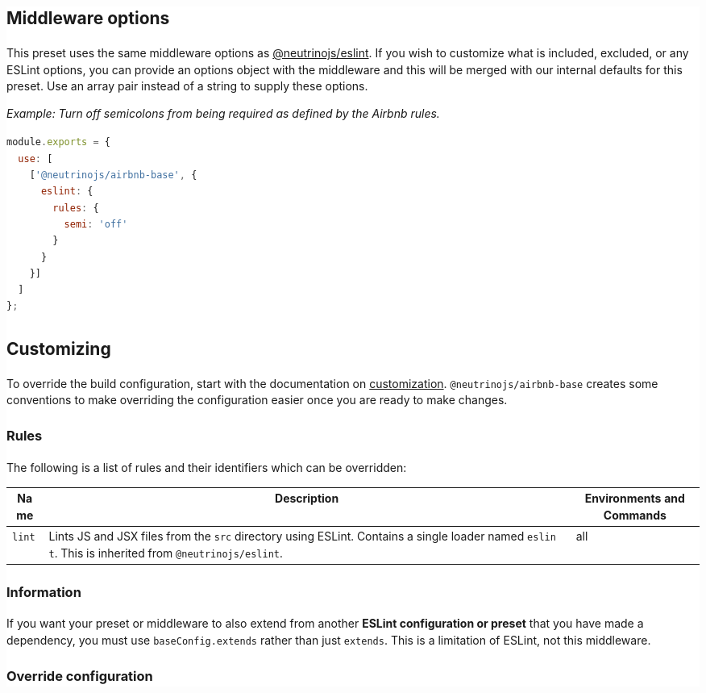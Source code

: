 ## Middleware options

This preset uses the same middleware options as [@neutrinojs/eslint](https://neutrinojs.org/packages/eslint/).
If you wish to customize what is included, excluded, or any ESLint options, you can provide an options object with the
middleware and this will be merged with our internal defaults for this preset. Use an array pair instead of a string
to supply these options.

_Example: Turn off semicolons from being required as defined by the Airbnb rules._

```js
module.exports = {
  use: [
    ['@neutrinojs/airbnb-base', {
      eslint: {
        rules: {
          semi: 'off'
        }
      }
    }]
  ]
};
```

## Customizing

To override the build configuration, start with the documentation on [customization](https://neutrinojs.org/customization/).
`@neutrinojs/airbnb-base` creates some conventions to make overriding the configuration easier once you are ready to
make changes.

### Rules

The following is a list of rules and their identifiers which can be overridden:

| Name | Description | Environments and Commands |
| --- | --- | --- |
| `lint` | Lints JS and JSX files from the `src` directory using ESLint. Contains a single loader named `eslint`. This is inherited from `@neutrinojs/eslint`. | all |

### Information

If you want your preset or middleware to also extend from another **ESLint configuration or preset** that you have made
a dependency, you must use `baseConfig.extends` rather than just `extends`. This is a limitation of ESLint, not this
middleware.

### Override configuration
